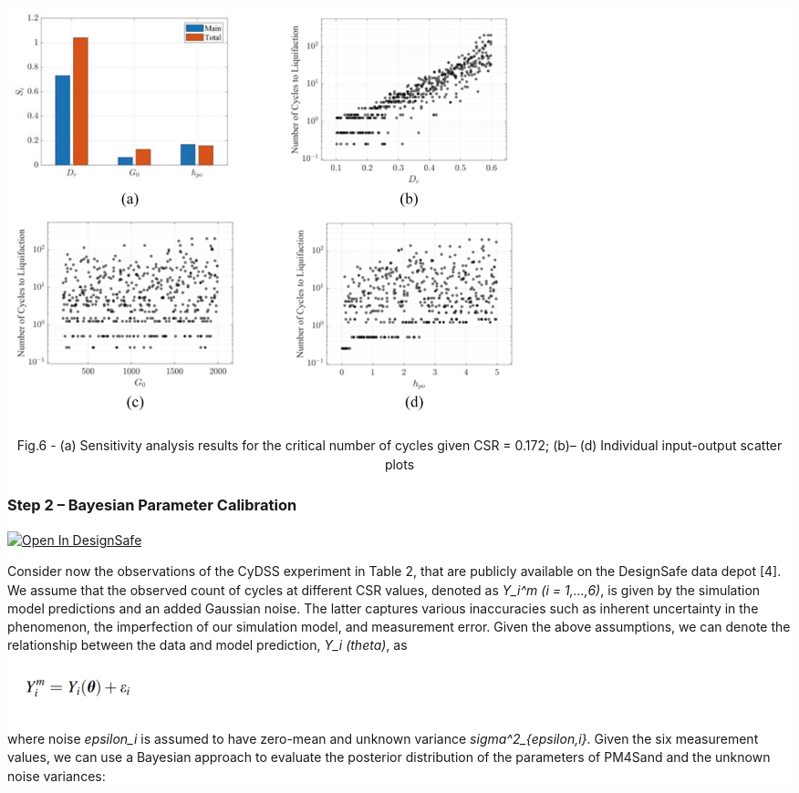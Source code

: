 ![Probabilistic calibration](img/UC2-Arduino-6.png "Probabilistic calibration")
<p style="text-align: center;"> Fig.6 - (a) Sensitivity analysis results for the critical number of cycles given CSR = 0.172; (b)–
(d) Individual input-output scatter plots </p>


### Step 2 – Bayesian Parameter Calibration

[![Open In DesignSafe](https://raw.githubusercontent.com/geoelements/LearnMPM/main/DesignSafe-Badge.svg)](https://jupyter.designsafe-ci.org/hub/user-redirect/lab/tree/CommunityData/Jupyter%20Notebooks%20for%20Civil%20Engineering%20Courses/University_of_Washington/quoFEM_Example1/BayesianCalibration/quoFEM-Bayesian.ipynb)


Consider now the observations of the CyDSS experiment in Table 2, that are publicly available on the DesignSafe data depot [4]. We assume that the observed count of cycles at different CSR values, denoted as *Y_i^m* *(i = 1,…,6)*, is given by the simulation model predictions and an added Gaussian noise. The latter captures various inaccuracies such as inherent uncertainty in the phenomenon, the imperfection of our simulation model, and measurement error. Given the above assumptions, we can denote the relationship between the data and model prediction, *Y_i (theta)*, as





![Equation-3](img/UC2-Arduino-Eq3.png "Equation-3")


where noise *epsilon_i* is assumed to have zero-mean and unknown variance *sigma^2_{epsilon,i}*. Given the six
measurement values, we can use a Bayesian approach to evaluate the posterior distribution of the parameters of PM4Sand and the unknown noise variances:
